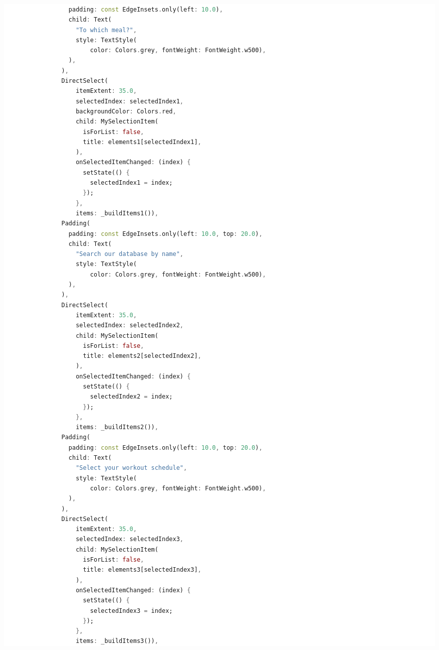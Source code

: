 ```dart
                  padding: const EdgeInsets.only(left: 10.0),
                  child: Text(
                    "To which meal?",
                    style: TextStyle(
                        color: Colors.grey, fontWeight: FontWeight.w500),
                  ),
                ),
                DirectSelect(
                    itemExtent: 35.0,
                    selectedIndex: selectedIndex1,
                    backgroundColor: Colors.red,
                    child: MySelectionItem(
                      isForList: false,
                      title: elements1[selectedIndex1],
                    ),
                    onSelectedItemChanged: (index) {
                      setState(() {
                        selectedIndex1 = index;
                      });
                    },
                    items: _buildItems1()),
                Padding(
                  padding: const EdgeInsets.only(left: 10.0, top: 20.0),
                  child: Text(
                    "Search our database by name",
                    style: TextStyle(
                        color: Colors.grey, fontWeight: FontWeight.w500),
                  ),
                ),
                DirectSelect(
                    itemExtent: 35.0,
                    selectedIndex: selectedIndex2,
                    child: MySelectionItem(
                      isForList: false,
                      title: elements2[selectedIndex2],
                    ),
                    onSelectedItemChanged: (index) {
                      setState(() {
                        selectedIndex2 = index;
                      });
                    },
                    items: _buildItems2()),
                Padding(
                  padding: const EdgeInsets.only(left: 10.0, top: 20.0),
                  child: Text(
                    "Select your workout schedule",
                    style: TextStyle(
                        color: Colors.grey, fontWeight: FontWeight.w500),
                  ),
                ),
                DirectSelect(
                    itemExtent: 35.0,
                    selectedIndex: selectedIndex3,
                    child: MySelectionItem(
                      isForList: false,
                      title: elements3[selectedIndex3],
                    ),
                    onSelectedItemChanged: (index) {
                      setState(() {
                        selectedIndex3 = index;
                      });
                    },
                    items: _buildItems3()),
```